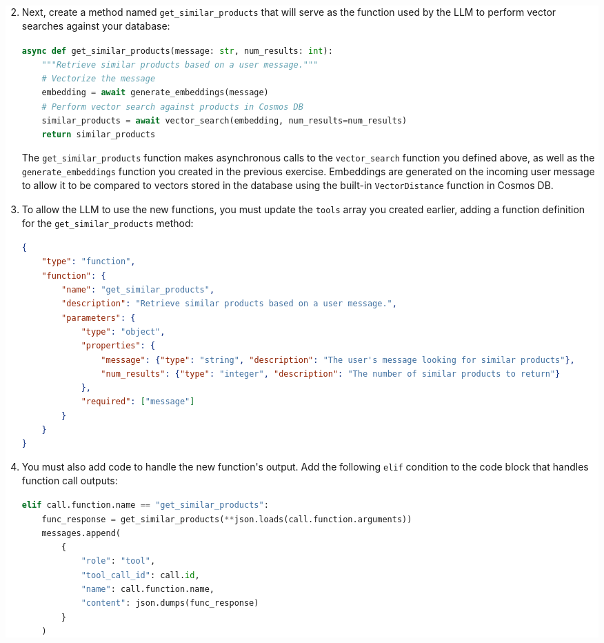 2. Next, create a method named `get_similar_products` that will serve as the function used by the LLM to perform vector searches against your database:

   ```python
   async def get_similar_products(message: str, num_results: int):
       """Retrieve similar products based on a user message."""
       # Vectorize the message
       embedding = await generate_embeddings(message)
       # Perform vector search against products in Cosmos DB
       similar_products = await vector_search(embedding, num_results=num_results)
       return similar_products
   ```

    The `get_similar_products` function makes asynchronous calls to the `vector_search` function you defined above, as well as the `generate_embeddings` function you created in the previous exercise. Embeddings are generated on the incoming user message to allow it to be compared to vectors stored in the database using the built-in `VectorDistance` function in Cosmos DB.

3. To allow the LLM to use the new functions, you must update the `tools` array you created earlier, adding a function definition for the `get_similar_products` method:

   ```json
   {
       "type": "function",
       "function": {
           "name": "get_similar_products",
           "description": "Retrieve similar products based on a user message.",
           "parameters": {
               "type": "object",
               "properties": {
                   "message": {"type": "string", "description": "The user's message looking for similar products"},
                   "num_results": {"type": "integer", "description": "The number of similar products to return"}
               },
               "required": ["message"]
           }
       }
   }
   ```

4. You must also add code to handle the new function's output. Add the following `elif` condition to the code block that handles function call outputs:

   ```python
   elif call.function.name == "get_similar_products":
       func_response = get_similar_products(**json.loads(call.function.arguments))
       messages.append(
           {
               "role": "tool",
               "tool_call_id": call.id,
               "name": call.function.name,
               "content": json.dumps(func_response)
           }
       )
   ```
